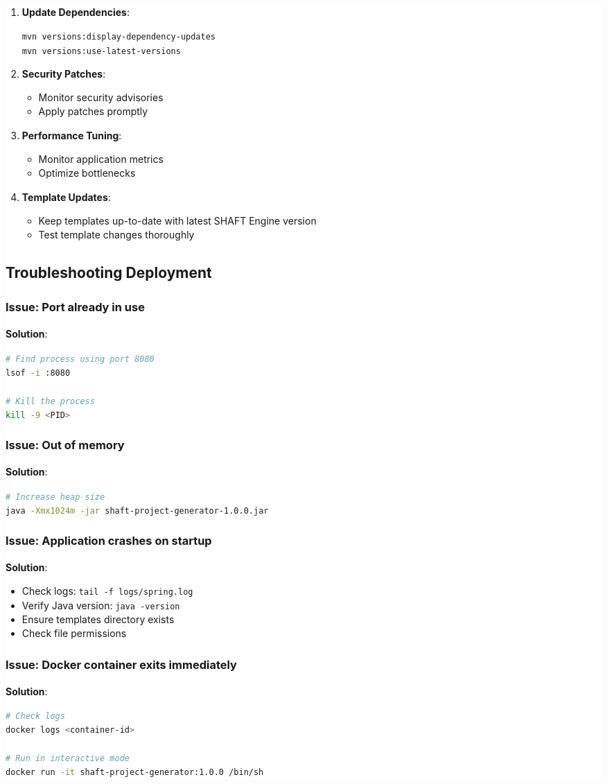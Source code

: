 1. **Update Dependencies**:
   ```bash
   mvn versions:display-dependency-updates
   mvn versions:use-latest-versions
   ```

2. **Security Patches**:
   - Monitor security advisories
   - Apply patches promptly

3. **Performance Tuning**:
   - Monitor application metrics
   - Optimize bottlenecks

4. **Template Updates**:
   - Keep templates up-to-date with latest SHAFT Engine version
   - Test template changes thoroughly

## Troubleshooting Deployment

### Issue: Port already in use
**Solution**:
```bash
# Find process using port 8080
lsof -i :8080

# Kill the process
kill -9 <PID>
```

### Issue: Out of memory
**Solution**:
```bash
# Increase heap size
java -Xmx1024m -jar shaft-project-generator-1.0.0.jar
```

### Issue: Application crashes on startup
**Solution**:
- Check logs: `tail -f logs/spring.log`
- Verify Java version: `java -version`
- Ensure templates directory exists
- Check file permissions

### Issue: Docker container exits immediately
**Solution**:
```bash
# Check logs
docker logs <container-id>

# Run in interactive mode
docker run -it shaft-project-generator:1.0.0 /bin/sh
```
